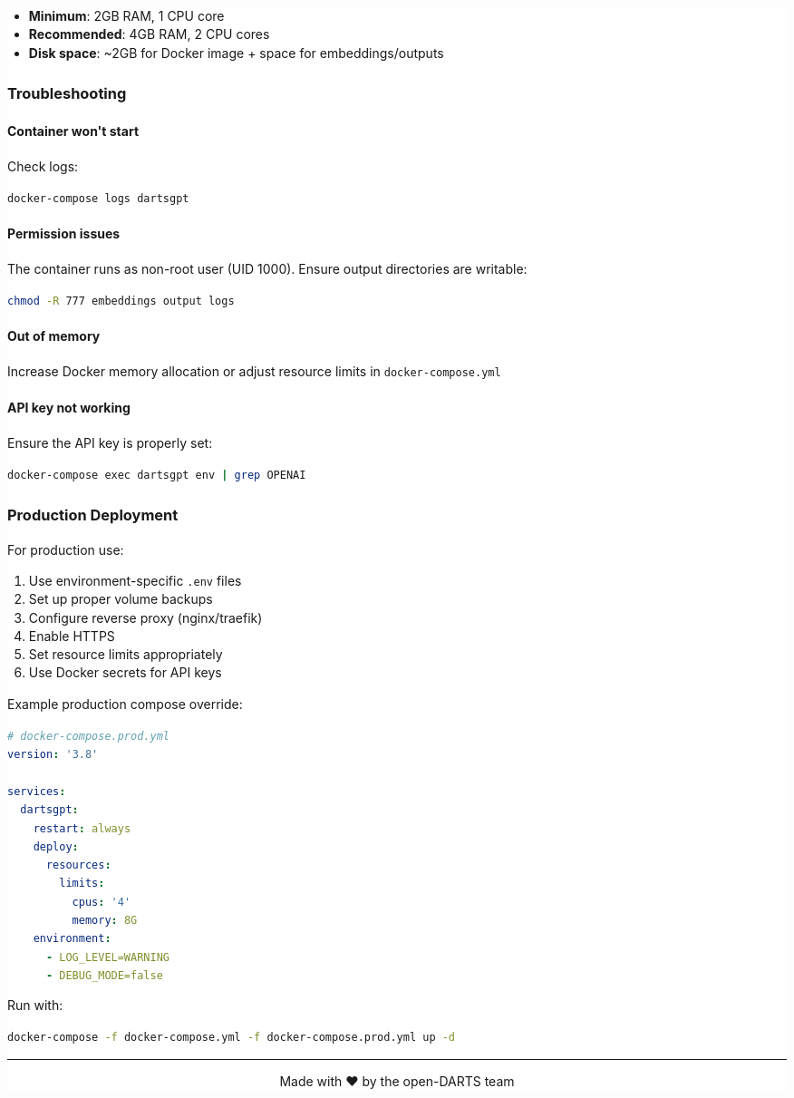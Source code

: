 - **Minimum**: 2GB RAM, 1 CPU core
- **Recommended**: 4GB RAM, 2 CPU cores
- **Disk space**: ~2GB for Docker image + space for embeddings/outputs

### Troubleshooting

#### Container won't start
Check logs:
```bash
docker-compose logs dartsgpt
```

#### Permission issues
The container runs as non-root user (UID 1000). Ensure output directories are writable:
```bash
chmod -R 777 embeddings output logs
```

#### Out of memory
Increase Docker memory allocation or adjust resource limits in `docker-compose.yml`

#### API key not working
Ensure the API key is properly set:
```bash
docker-compose exec dartsgpt env | grep OPENAI
```

### Production Deployment

For production use:

1. Use environment-specific `.env` files
2. Set up proper volume backups
3. Configure reverse proxy (nginx/traefik)
4. Enable HTTPS
5. Set resource limits appropriately
6. Use Docker secrets for API keys

Example production compose override:
```yaml
# docker-compose.prod.yml
version: '3.8'

services:
  dartsgpt:
    restart: always
    deploy:
      resources:
        limits:
          cpus: '4'
          memory: 8G
    environment:
      - LOG_LEVEL=WARNING
      - DEBUG_MODE=false
```

Run with:
```bash
docker-compose -f docker-compose.yml -f docker-compose.prod.yml up -d
```

---

<div align="center">
  Made with ❤️ by the open-DARTS team
</div>
